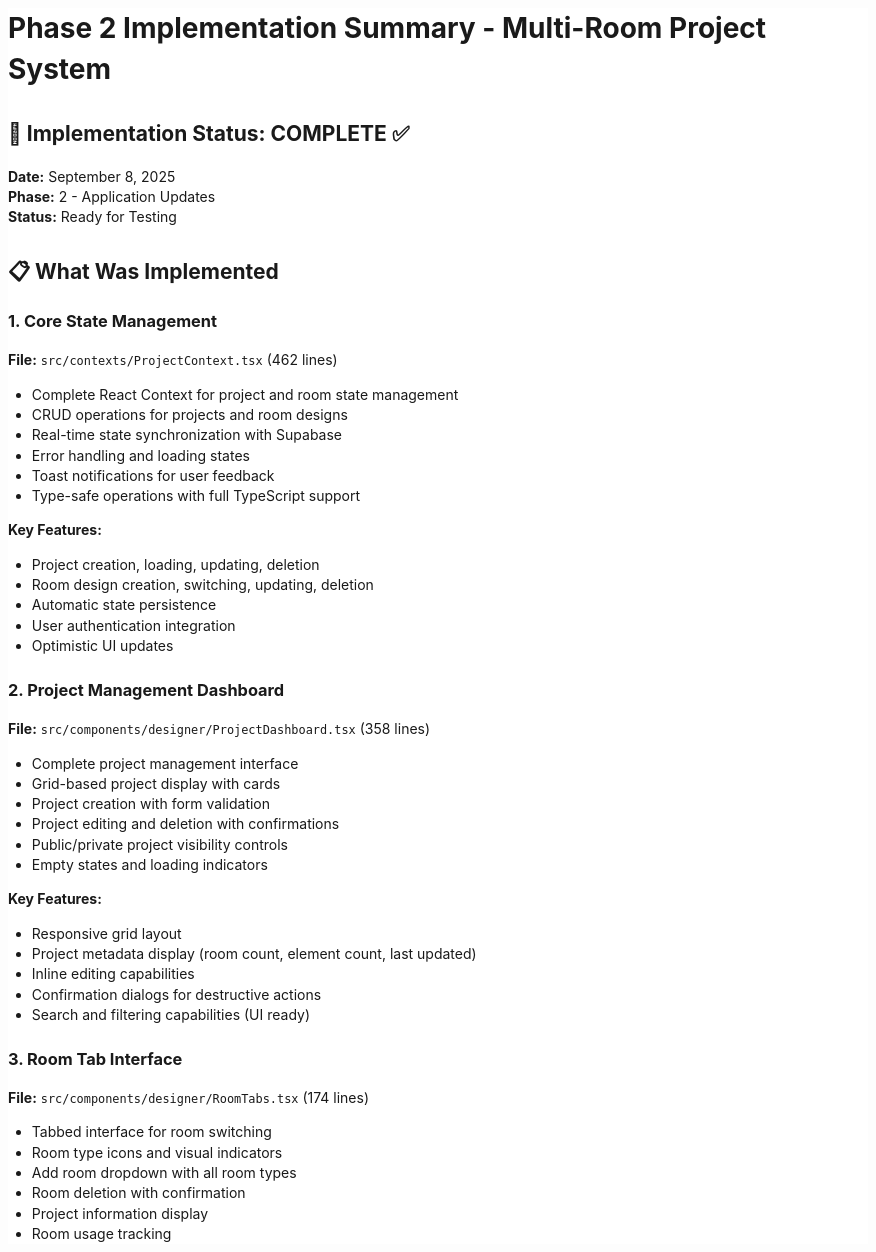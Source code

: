 # Phase 2 Implementation Summary - Multi-Room Project System

## 🎯 Implementation Status: COMPLETE ✅

**Date:** September 8, 2025  
**Phase:** 2 - Application Updates  
**Status:** Ready for Testing  

## 📋 What Was Implemented

### 1. Core State Management
**File:** `src/contexts/ProjectContext.tsx` (462 lines)
- Complete React Context for project and room state management
- CRUD operations for projects and room designs
- Real-time state synchronization with Supabase
- Error handling and loading states
- Toast notifications for user feedback
- Type-safe operations with full TypeScript support

**Key Features:**
- Project creation, loading, updating, deletion
- Room design creation, switching, updating, deletion
- Automatic state persistence
- User authentication integration
- Optimistic UI updates

### 2. Project Management Dashboard
**File:** `src/components/designer/ProjectDashboard.tsx` (358 lines)
- Complete project management interface
- Grid-based project display with cards
- Project creation with form validation
- Project editing and deletion with confirmations
- Public/private project visibility controls
- Empty states and loading indicators

**Key Features:**
- Responsive grid layout
- Project metadata display (room count, element count, last updated)
- Inline editing capabilities
- Confirmation dialogs for destructive actions
- Search and filtering capabilities (UI ready)

### 3. Room Tab Interface
**File:** `src/components/designer/RoomTabs.tsx` (174 lines)
- Tabbed interface for room switching
- Room type icons and visual indicators
- Add room dropdown with all room types
- Room deletion with confirmation
- Project information display
- Room usage tracking

